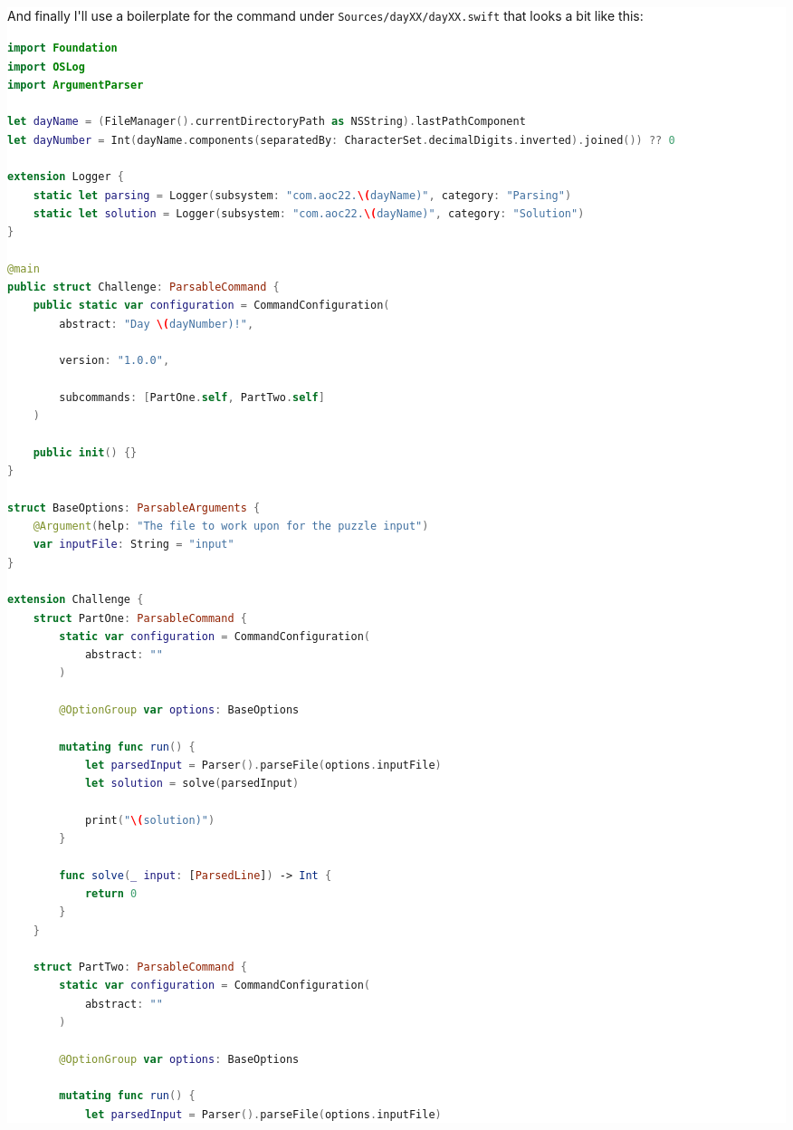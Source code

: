 And finally I'll use a boilerplate for the command under `Sources/dayXX/dayXX.swift` that looks a bit like this:  
  
```swift
import Foundation
import OSLog
import ArgumentParser

let dayName = (FileManager().currentDirectoryPath as NSString).lastPathComponent
let dayNumber = Int(dayName.components(separatedBy: CharacterSet.decimalDigits.inverted).joined()) ?? 0

extension Logger {
    static let parsing = Logger(subsystem: "com.aoc22.\(dayName)", category: "Parsing")
    static let solution = Logger(subsystem: "com.aoc22.\(dayName)", category: "Solution")
}

@main
public struct Challenge: ParsableCommand {
    public static var configuration = CommandConfiguration(
        abstract: "Day \(dayNumber)!",

        version: "1.0.0",

        subcommands: [PartOne.self, PartTwo.self]
    )

    public init() {}
}

struct BaseOptions: ParsableArguments {
    @Argument(help: "The file to work upon for the puzzle input")
    var inputFile: String = "input"
}

extension Challenge {
    struct PartOne: ParsableCommand {
        static var configuration = CommandConfiguration(
            abstract: ""
        )

        @OptionGroup var options: BaseOptions

        mutating func run() {
            let parsedInput = Parser().parseFile(options.inputFile)
            let solution = solve(parsedInput)

            print("\(solution)")
        }

        func solve(_ input: [ParsedLine]) -> Int {
            return 0
        }
    }

    struct PartTwo: ParsableCommand {
        static var configuration = CommandConfiguration(
            abstract: ""
        )

        @OptionGroup var options: BaseOptions

        mutating func run() {
            let parsedInput = Parser().parseFile(options.inputFile)
```